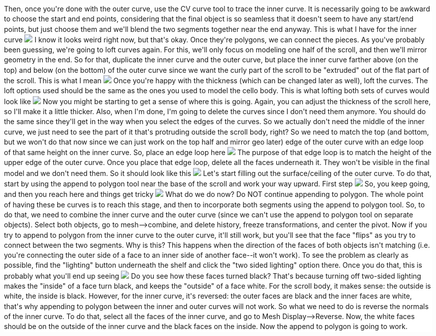 Then, once you're done with the outer curve, use the CV curve tool to trace the inner curve. It is necessarily going to be awkward to choose the start and end points, considering that the final object is so seamless that it doesn't seem to have any start/end points, but just choose them and we'll blend the two segments together near the end anyway. This is what I have for the inner curve
![](inner_curve_complete.png)
I know it looks weird right now, but that's okay. Once they're polygons, we can connect the pieces. As you've probably been guessing, we're going to loft curves again. For this, we'll only focus on modeling one half of the scroll, and then we'll mirror geometry in the end. So for that, duplicate the inner curve and the outer curve, but place the inner curve farther above (on the top) and below (on the bottom) of the outer curve since we want the curly part of the scroll to be "extruded" out of the flat part of the scroll. This is what I mean
![](curves_in_position_for_loft.png)
Once you're happy with the thickness (which can be changed later as well), loft the curves. The loft options used should be the same as the ones you used to model the cello body. This is what lofting both sets of curves would look like
![](lofted_both_curves.png)
Now you might be starting to get a sense of where this is going. Again, you can adjust the thickness of the scroll here, so I'll make it a little thicker. Also, when I'm done, I'm going to delete the curves since I don't need them anymore. You should do the same since they'll get in the way when you select the edges of the curves.
So we actually don't need the middle of the inner curve, we just need to see the part of it that's protruding outside the scroll body, right? So we need to match the top (and bottom, but we won't do that now since we can just work on the top half and mirror geo later) edge of the outer curve with an edge loop of that same height on the inner curve. So, place an edge loop here
![](<Screen Shot 2016-02-13 at 10.27.02 PM.png>)
The purpose of that edge loop is to match the height of the upper edge of the outer curve. Once you place that edge loop, delete all the faces underneath it. They won't be visible in the final model and we don't need them. So it should look like this
![](<Screen Shot 2016-02-13 at 10.28.02 PM.png>)
Let's start filling out the surface/ceiling of the outer curve. To do that, start by using the append to polygon tool near the base of the scroll and work your way upward. First step
![](<Screen Shot 2016-02-13 at 10.31.08 PM.png>)
So, you keep going, and then you reach here and things get tricky
![](<Screen Shot 2016-02-13 at 10.31.48 PM.png>)
What do we do now? Do NOT continue appending to polygon. The whole point of having these be curves is to reach this stage, and then to incorporate both segments using the append to polygon tool. So, to do that, we need to combine the inner curve and the outer curve (since we can't use the append to polygon tool on separate objects). Select both objects, go to mesh-->combine, and delete history, freeze transformations, and center the pivot.
Now if you try to append to polygon from the inner curve to the outer curve, it'll still work, but you'll see that the face "flips" as you try to connect between the two segments. Why is this? This happens when the direction of the faces of both objects isn't matching (i.e. you're connecting the outer side of a face to an inner side of another face--it won't work). To see the problem as clearly as possible, find the "lighting" button underneath the shelf and click the "two sided lighting" option there. Once you do that, this is probably what you'll end up seeing
![](wrong_normal_inner_curve.png)
Do you see how these faces turned black? That's because turning off two-sided lighting makes the "inside" of a face turn black, and keeps the "outside" of a face white. For the scroll body, it makes sense: the outside is white, the inside is black. However, for the inner curve, it's reversed: the outer faces are black and the inner faces are white, that's why appending to polygon between the inner and outer curves will not work. So what we need to do is reverse the normals of the inner curve. To do that, select all the faces of the inner curve, and go to Mesh Display-->Reverse. Now, the white faces should be on the outside of the inner curve and the black faces on the inside. Now the append to polygon is going to work.
